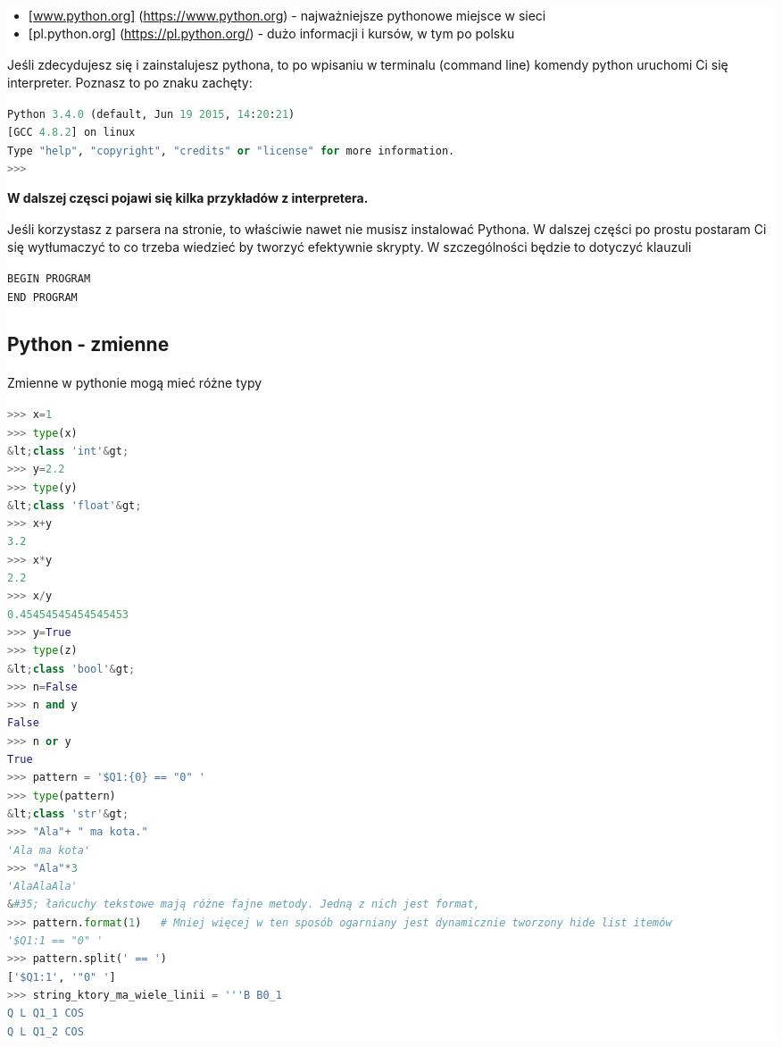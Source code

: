* [www.python.org] (https://www.python.org) - najważniejsze pythonowe miejsce w sieci
* [pl.python.org] (https://pl.python.org/) - dużo informacji i kursów, w tym po polsku

Jeśli zdecydujesz się i zainstalujesz pythona, to po wpisaniu w terminalu (command line) komendy python uruchomi Ci się interpreter. Poznasz to po znaku zachęty:

```python
Python 3.4.0 (default, Jun 19 2015, 14:20:21)
[GCC 4.8.2] on linux
Type "help", "copyright", "credits" or "license" for more information.
>>>

```

**W dalszej częsci pojawi się kilka przykładów z interpretera.**


Jeśli korzystasz z parsera na stronie, to właściwie nawet nie musisz instalować Pythona.
W dalszej części po prostu postaram Ci się wytłumaczyć to co trzeba wiedzieć by tworzyć efektywnie skrypty. W szczególności będzie to dotyczyć
klauzuli
```
BEGIN PROGRAM
END PROGRAM
```

<a name="python---zmienne"></a>
## Python - zmienne

Zmienne w pythonie mogą mieć różne typy
```python
>>> x=1
>>> type(x)
&lt;class 'int'&gt;
>>> y=2.2
>>> type(y)
&lt;class 'float'&gt;
>>> x+y
3.2
>>> x*y
2.2
>>> x/y
0.45454545454545453
>>> y=True
>>> type(z)
&lt;class 'bool'&gt;
>>> n=False
>>> n and y
False
>>> n or y
True
>>> pattern = '$Q1:{0} == "0" '
>>> type(pattern)
&lt;class 'str'&gt;
>>> "Ala"+ " ma kota."
'Ala ma kota'
>>> "Ala"*3
'AlaAlaAla'
&#35; łańcuchy tekstowe mają różne fajne metody. Jedną z nich jest format,
>>> pattern.format(1)   # Mniej więcej w ten sposób ogarniany jest dynamicznie tworzony hide list itemów
'$Q1:1 == "0" '
>>> pattern.split(' == ')
['$Q1:1', '"0" ']
>>> string_ktory_ma_wiele_linii = '''B B0_1
Q L Q1_1 COS
Q L Q1_2 COS
```